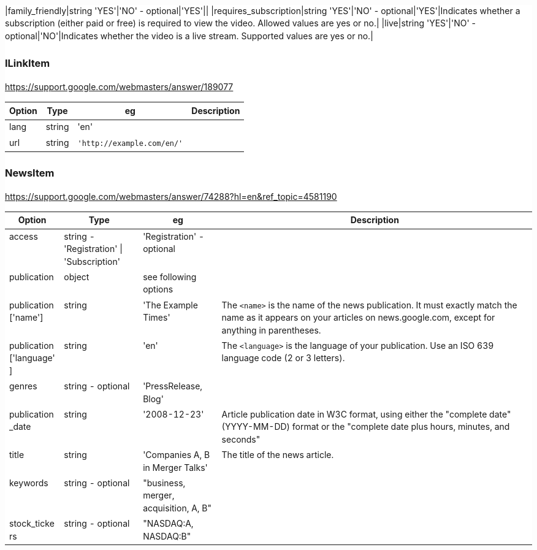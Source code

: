 |family_friendly|string 'YES'\|'NO' - optional|'YES'||
|requires_subscription|string 'YES'\|'NO' - optional|'YES'|Indicates whether a subscription (either paid or free) is required to view the video. Allowed values are yes or no.|
|live|string 'YES'\|'NO' - optional|'NO'|Indicates whether the video is a live stream. Supported values are yes or no.|

### ILinkItem

<https://support.google.com/webmasters/answer/189077>

|Option|Type|eg|Description|
|------|----|--|-----------|
|lang|string|'en'||
|url|string|`'http://example.com/en/'`||

### NewsItem

<https://support.google.com/webmasters/answer/74288?hl=en&ref_topic=4581190>

|Option|Type|eg|Description|
|------|----|--|-----------|
|access|string - 'Registration' \| 'Subscription'| 'Registration' - optional||
|publication| object|see following options||
|publication['name']| string|'The Example Times'|The `<name>` is the name of the news publication. It must exactly match the name as it appears on your articles on news.google.com, except for anything in parentheses.|
|publication['language']|string|'en'|The `<language>` is the language of your publication. Use an ISO 639 language code (2 or 3 letters).|
|genres|string - optional|'PressRelease, Blog'||
|publication_date|string|'2008-12-23'|Article publication date in W3C format, using either the "complete date" (YYYY-MM-DD) format or the "complete date plus hours, minutes, and seconds"|
|title|string|'Companies A, B in Merger Talks'|The title of the news article.|
|keywords|string - optional|"business, merger, acquisition, A, B"||
|stock_tickers|string - optional|"NASDAQ:A, NASDAQ:B"||
